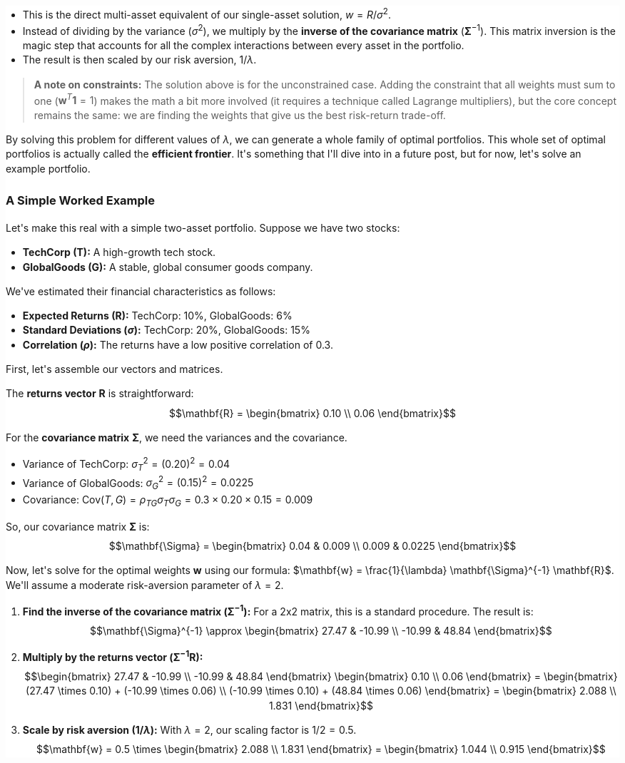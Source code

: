 - This is the direct multi-asset equivalent of our single-asset solution, $w = R/\sigma^2$.
- Instead of dividing by the variance ($\sigma^2$), we multiply by the **inverse of the covariance matrix** ($\mathbf{\Sigma}^{-1}$). This matrix inversion is the magic step that accounts for all the complex interactions between every asset in the portfolio.
- The result is then scaled by our risk aversion, $1/\lambda$.

> **A note on constraints:** The solution above is for the unconstrained case. Adding the constraint that all weights must sum to one ($\mathbf{w}^T \mathbf{1} = 1$) makes the math a bit more involved (it requires a technique called Lagrange multipliers), but the core concept remains the same: we are finding the weights that give us the best risk-return trade-off.

By solving this problem for different values of $\lambda$, we can generate a whole family of optimal portfolios. This whole set of optimal portfolios is actually called the **efficient frontier**. It's something that I'll dive into in a future post, but for now, let's solve an example portfolio.

### A Simple Worked Example

Let's make this real with a simple two-asset portfolio. Suppose we have two stocks:

- **TechCorp (T):** A high-growth tech stock.
- **GlobalGoods (G):** A stable, global consumer goods company.

We've estimated their financial characteristics as follows:

- **Expected Returns ($\mathbf{R}$):** TechCorp: 10%, GlobalGoods: 6%
- **Standard Deviations ($\sigma$):** TechCorp: 20%, GlobalGoods: 15%
- **Correlation ($\rho$):** The returns have a low positive correlation of 0.3.

First, let's assemble our vectors and matrices.

The **returns vector** $\mathbf{R}$ is straightforward:
$$\mathbf{R} = \begin{bmatrix} 0.10 \\ 0.06 \end{bmatrix}$$

For the **covariance matrix** $\mathbf{\Sigma}$, we need the variances and the covariance.
- Variance of TechCorp: $\sigma_T^2 = (0.20)^2 = 0.04$
- Variance of GlobalGoods: $\sigma_G^2 = (0.15)^2 = 0.0225$
- Covariance: $\text{Cov}(T,G) = \rho_{TG} \sigma_T \sigma_G = 0.3 \times 0.20 \times 0.15 = 0.009$

So, our covariance matrix $\mathbf{\Sigma}$ is:
$$\mathbf{\Sigma} = \begin{bmatrix} 0.04 & 0.009 \\ 0.009 & 0.0225 \end{bmatrix}$$

Now, let's solve for the optimal weights $\mathbf{w}$ using our formula: $\mathbf{w} = \frac{1}{\lambda} \mathbf{\Sigma}^{-1} \mathbf{R}$. We'll assume a moderate risk-aversion parameter of $\lambda = 2$.

1. **Find the inverse of the covariance matrix ($\mathbf{\Sigma}^{-1}$):**
   For a 2x2 matrix, this is a standard procedure. The result is:
   $$\mathbf{\Sigma}^{-1} \approx \begin{bmatrix} 27.47 & -10.99 \\ -10.99 & 48.84 \end{bmatrix}$$

2. **Multiply by the returns vector ($\mathbf{\Sigma}^{-1} \mathbf{R}$):**
   $$\begin{bmatrix} 27.47 & -10.99 \\ -10.99 & 48.84 \end{bmatrix} \begin{bmatrix} 0.10 \\ 0.06 \end{bmatrix} = \begin{bmatrix} (27.47 \times 0.10) + (-10.99 \times 0.06) \\ (-10.99 \times 0.10) + (48.84 \times 0.06) \end{bmatrix} = \begin{bmatrix} 2.088 \\ 1.831 \end{bmatrix}$$

3. **Scale by risk aversion ($1/\lambda$):**
   With $\lambda = 2$, our scaling factor is $1/2 = 0.5$.
   $$\mathbf{w} = 0.5 \times \begin{bmatrix} 2.088 \\ 1.831 \end{bmatrix} = \begin{bmatrix} 1.044 \\ 0.915 \end{bmatrix}$$
